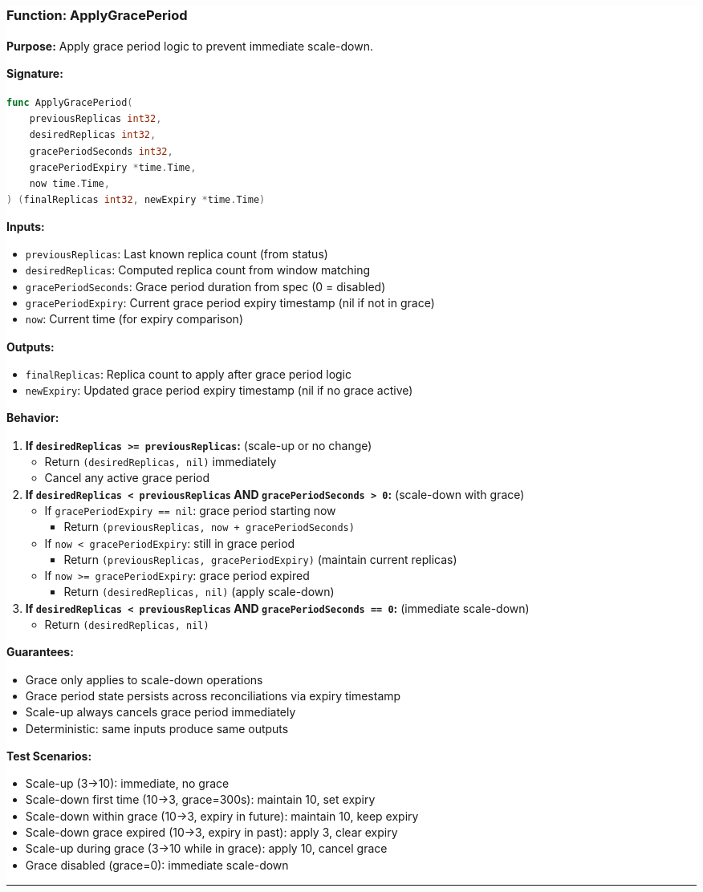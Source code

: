 ### Function: ApplyGracePeriod

**Purpose:** Apply grace period logic to prevent immediate scale-down.

**Signature:**
```go
func ApplyGracePeriod(
    previousReplicas int32,
    desiredReplicas int32,
    gracePeriodSeconds int32,
    gracePeriodExpiry *time.Time,
    now time.Time,
) (finalReplicas int32, newExpiry *time.Time)
```

**Inputs:**
- `previousReplicas`: Last known replica count (from status)
- `desiredReplicas`: Computed replica count from window matching
- `gracePeriodSeconds`: Grace period duration from spec (0 = disabled)
- `gracePeriodExpiry`: Current grace period expiry timestamp (nil if not in grace)
- `now`: Current time (for expiry comparison)

**Outputs:**
- `finalReplicas`: Replica count to apply after grace period logic
- `newExpiry`: Updated grace period expiry timestamp (nil if no grace active)

**Behavior:**
1. **If `desiredReplicas >= previousReplicas`:** (scale-up or no change)
   - Return `(desiredReplicas, nil)` immediately
   - Cancel any active grace period
2. **If `desiredReplicas < previousReplicas` AND `gracePeriodSeconds > 0`:** (scale-down with grace)
   - If `gracePeriodExpiry == nil`: grace period starting now
     - Return `(previousReplicas, now + gracePeriodSeconds)`
   - If `now < gracePeriodExpiry`: still in grace period
     - Return `(previousReplicas, gracePeriodExpiry)` (maintain current replicas)
   - If `now >= gracePeriodExpiry`: grace period expired
     - Return `(desiredReplicas, nil)` (apply scale-down)
3. **If `desiredReplicas < previousReplicas` AND `gracePeriodSeconds == 0`:** (immediate scale-down)
   - Return `(desiredReplicas, nil)`

**Guarantees:**
- Grace only applies to scale-down operations
- Grace period state persists across reconciliations via expiry timestamp
- Scale-up always cancels grace period immediately
- Deterministic: same inputs produce same outputs

**Test Scenarios:**
- Scale-up (3→10): immediate, no grace
- Scale-down first time (10→3, grace=300s): maintain 10, set expiry
- Scale-down within grace (10→3, expiry in future): maintain 10, keep expiry
- Scale-down grace expired (10→3, expiry in past): apply 3, clear expiry
- Scale-up during grace (3→10 while in grace): apply 10, cancel grace
- Grace disabled (grace=0): immediate scale-down

---